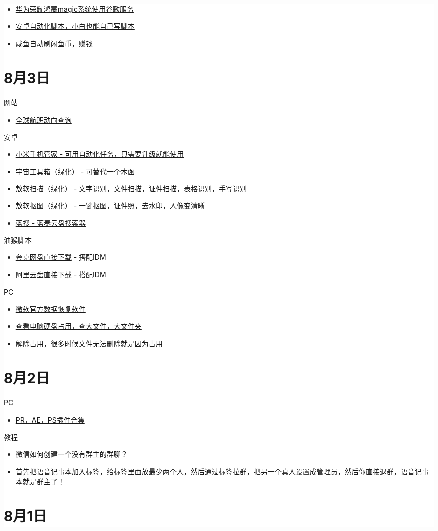   - [华为荣耀鸿蒙magic系统使用谷歌服务](https://mp.weixin.qq.com/s?__biz=Mzg4NTgwNjkyOA==&mid=2247484287&idx=1&sn=3b235a74cb828dfc96e741dac7e6395a&chksm=cfa20140f8d5885674e48713698a8d7eb1b8db5d58e41337e62099abcf2fdd7459f58d3cc92e#rd)

  - [安卓自动化脚本，小白也能自己写脚本](https://mp.weixin.qq.com/s?__biz=Mzg4NTgwNjkyOA==&mid=2247484311&idx=1&sn=e215df091bee49d3b53e8a295188056e&chksm=cfa201a8f8d588be46400f188e99c3c2486b9d3c4fc816bd8f627b711261438a82c838ec2389#rd)

  - [咸鱼自动刷闲鱼币，赚钱](https://mp.weixin.qq.com/s?__biz=Mzg4NTgwNjkyOA==&mid=2247484320&idx=1&sn=300175065fe00c3b89f840c29c9b2666&chksm=cfa2019ff8d58889f7c3811fe49321d886d98a2a24c5b5d97fc42366c167b5b337e0bfda975d#rd)

# 8月3日

网站

  - [全球航班动向查询](https://free.flightradar24.com/)

安卓

  - [小米手机管家 - 可用自动化任务，只需要升级就能使用](https://aming.lanzouv.com/iKImv08w4oed)

  - [宇宙工具箱（绿化） - 可替代一个木函](https://aming.lanzouv.com/iA5uN08w589i)

  - [敖软扫描（绿化） - 文字识别，文件扫描，证件扫描，表格识别，手写识别](https://aming.lanzouv.com/i0NAs08w586f)

  - [敖软抠图（绿化） - 一键抠图，证件照，去水印，人像变清晰](https://aming.lanzouv.com/iwuD308w58ji)

  - [蓝搜 - 蓝奏云盘搜索器](https://aming.lanzouv.com/iJqYX08w58dc)

油猴脚本

  - [夸克网盘直接下载](https://greasyfork.org/zh-CN/scripts/448675) - 搭配IDM

  - [阿里云盘直接下载](https://greasyfork.org/zh-CN/scripts/425955) - 搭配IDM

PC

  - [微软官方数据恢复软件](https://www.disktool.cn/recovery/winfr.html)

  - [查看电脑硬盘占用，查大文件，大文件夹](https://aming.lanzouv.com/iIcFq08w5cpi)

  - [解除占用，很多时候文件无法删除就是因为占用](https://aming.lanzouv.com/iTb6n08w5cqj)

# 8月2日

PC

  - [PR，AE，PS插件合集](https://pan.quark.cn/s/2b9b238f56f1)

教程

  - 微信如何创建一个没有群主的群聊？

  - 首先把语音记事本加入标签，给标签里面放最少两个人，然后通过标签拉群，把另一个真人设置成管理员，然后你直接退群，语音记事本就是群主了！

# 8月1日
